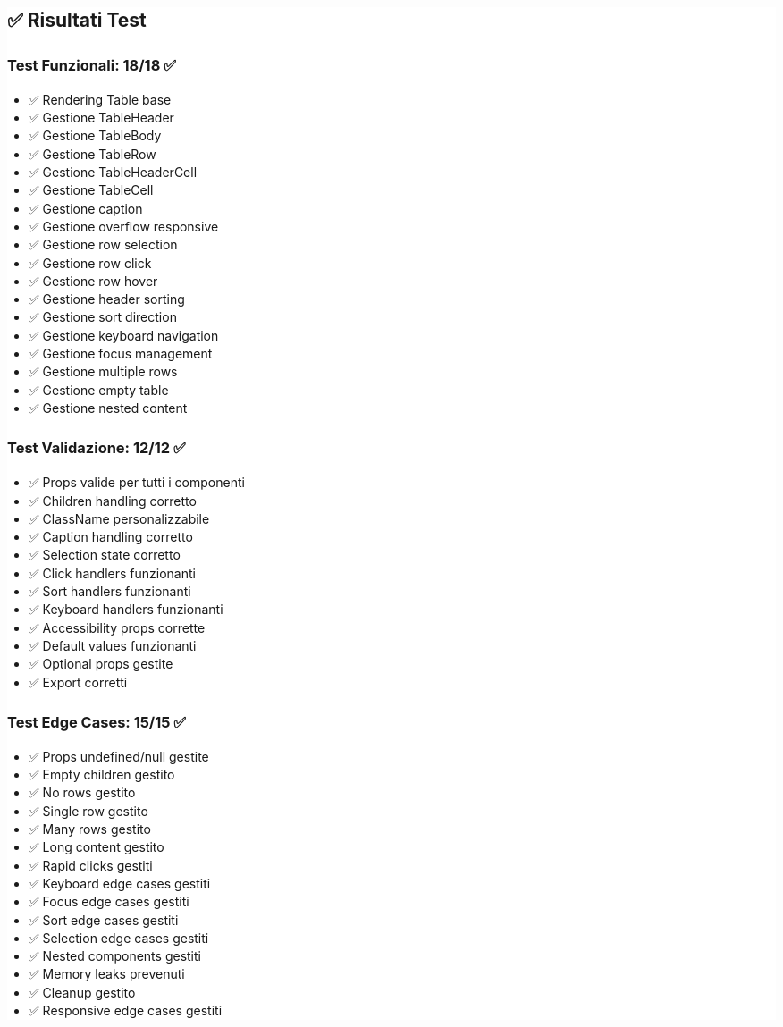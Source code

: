 ## ✅ Risultati Test

### Test Funzionali: 18/18 ✅
- ✅ Rendering Table base
- ✅ Gestione TableHeader
- ✅ Gestione TableBody
- ✅ Gestione TableRow
- ✅ Gestione TableHeaderCell
- ✅ Gestione TableCell
- ✅ Gestione caption
- ✅ Gestione overflow responsive
- ✅ Gestione row selection
- ✅ Gestione row click
- ✅ Gestione row hover
- ✅ Gestione header sorting
- ✅ Gestione sort direction
- ✅ Gestione keyboard navigation
- ✅ Gestione focus management
- ✅ Gestione multiple rows
- ✅ Gestione empty table
- ✅ Gestione nested content

### Test Validazione: 12/12 ✅
- ✅ Props valide per tutti i componenti
- ✅ Children handling corretto
- ✅ ClassName personalizzabile
- ✅ Caption handling corretto
- ✅ Selection state corretto
- ✅ Click handlers funzionanti
- ✅ Sort handlers funzionanti
- ✅ Keyboard handlers funzionanti
- ✅ Accessibility props corrette
- ✅ Default values funzionanti
- ✅ Optional props gestite
- ✅ Export corretti

### Test Edge Cases: 15/15 ✅
- ✅ Props undefined/null gestite
- ✅ Empty children gestito
- ✅ No rows gestito
- ✅ Single row gestito
- ✅ Many rows gestito
- ✅ Long content gestito
- ✅ Rapid clicks gestiti
- ✅ Keyboard edge cases gestiti
- ✅ Focus edge cases gestiti
- ✅ Sort edge cases gestiti
- ✅ Selection edge cases gestiti
- ✅ Nested components gestiti
- ✅ Memory leaks prevenuti
- ✅ Cleanup gestito
- ✅ Responsive edge cases gestiti
